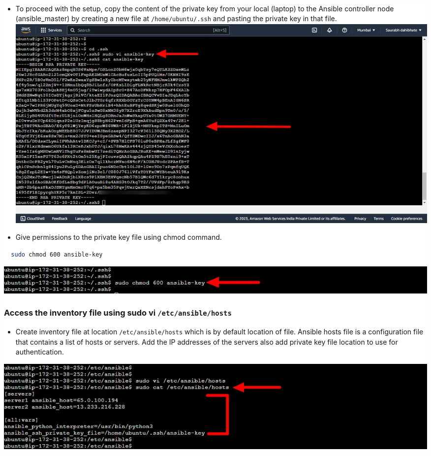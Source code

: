 - To proceed with the setup, copy the content of the private key from your local (laptop) to the Ansible controller node (ansible_master) by creating a new file at `/home/ubuntu/.ssh` and pasting the private key in that file.
![alt diagram](assets/images/ansible-deployment/7-ansible-key.png)

- Give permissions to the private key file using chmod command.
```bash
  sudo chmod 600 ansible-key
```
![alt diagram](assets/images/ansible-deployment/8-chmod.png)

### **Access the inventory file using sudo vi `/etc/ansible/hosts`**

- Create inventory file at location `/etc/ansible/hosts` which is by default location of file. Ansible hosts file is a configuration file that contains a list of hosts or servers. Add the IP addresses of the servers also add private key file location to use for authentication.

![alt diagram](assets/images/ansible-deployment/9-hosts.png)
